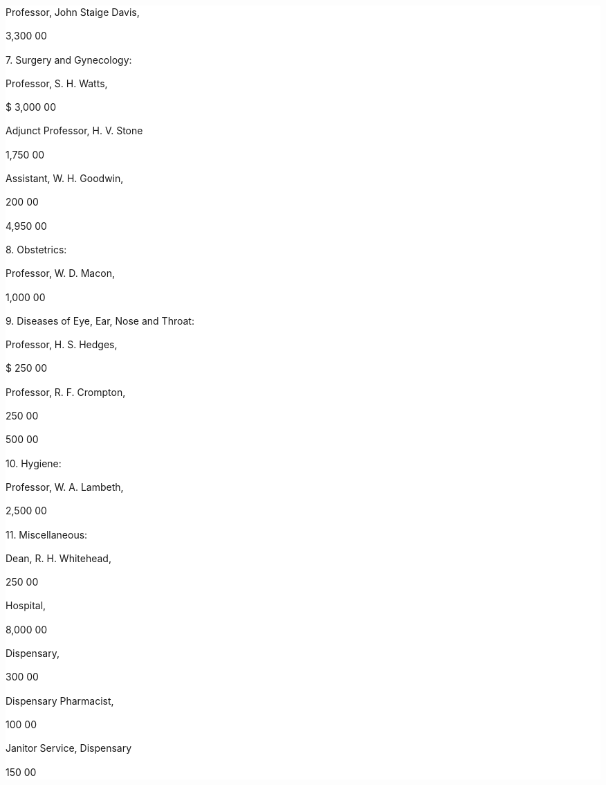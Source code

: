 Professor, John Staige Davis,

3,300 00

7\. Surgery and Gynecology:

Professor, S. H. Watts,

$ 3,000 00

Adjunct Professor, H. V. Stone

1,750 00

Assistant, W. H. Goodwin,

200 00

4,950 00

8\. Obstetrics:

Professor, W. D. Macon,

1,000 00

9\. Diseases of Eye, Ear, Nose and Throat:

Professor, H. S. Hedges,

$ 250 00

Professor, R. F. Crompton,

250 00

500 00

10\. Hygiene:

Professor, W. A. Lambeth,

2,500 00

11\. Miscellaneous:

Dean, R. H. Whitehead,

250 00

Hospital,

8,000 00

Dispensary,

300 00

Dispensary Pharmacist,

100 00

Janitor Service, Dispensary

150 00
